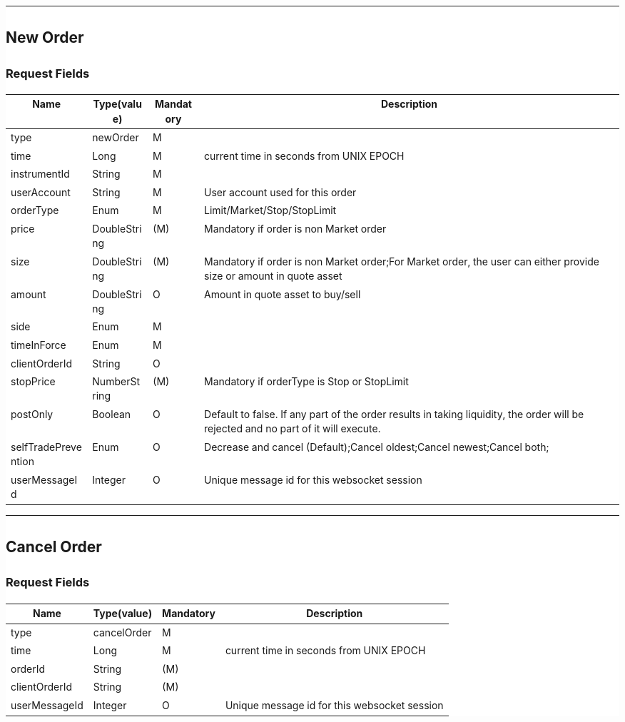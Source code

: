 <a name="newOrder" id="newOrder"> </a>

---
## New Order

### Request Fields

Name                   | Type(value)          | Mandatory   | Description
-----------------------| ---------------------|-------------|-----------------------
type                   | newOrder             | M           | 
time                   | Long                 | M           | current time in seconds from UNIX EPOCH
instrumentId           | String               | M           | 
userAccount            | String               | M           | User account used for this order
orderType              | Enum                 | M           | Limit/Market/Stop/StopLimit
price                  | DoubleString         | (M)         | Mandatory if order is non Market order
size                   | DoubleString         | (M)         | Mandatory if order is non Market order;For Market order, the user can either provide size or amount in quote asset
amount                 | DoubleString         | O           | Amount in quote asset to buy/sell
side                   | Enum                 | M           |
timeInForce            | Enum                 | M           |
clientOrderId          | String               | O           | 
stopPrice              | NumberString         | (M)         | Mandatory if orderType is Stop or StopLimit
postOnly               | Boolean              | O           | Default to false. If any part of the order results in taking liquidity, the order will be rejected and no part of it will execute.
selfTradePrevention    | Enum                 | O           | Decrease and cancel (Default);Cancel oldest;Cancel newest;Cancel both;
userMessageId          | Integer              | O           | Unique message id for this websocket session

<a name="cancelOrder" id="cancelOrder"> </a>

---
## Cancel Order

### Request Fields

Name                   | Type(value)          | Mandatory   | Description
-----------------------| ---------------------|-------------|--------------------
type                   | cancelOrder          | M           | 
time                   | Long                 | M           | current time in seconds from UNIX EPOCH
orderId                | String               | (M)         | 
clientOrderId          | String               | (M)         | 
userMessageId          | Integer              | O           | Unique message id for this websocket session

